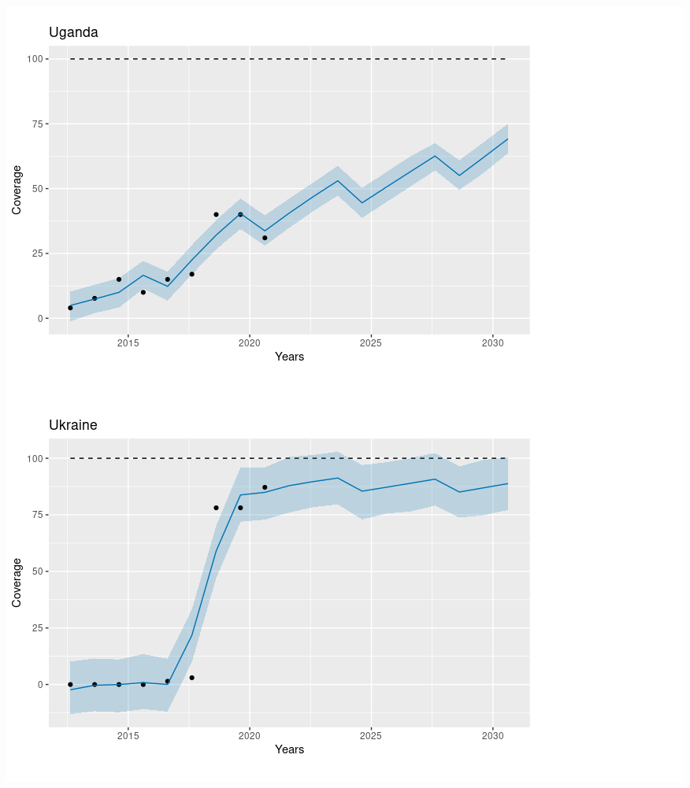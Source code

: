 ![](updated_files/figure-gfm/unnamed-chunk-8-110.png)

![](updated_files/figure-gfm/unnamed-chunk-8-111.png)
